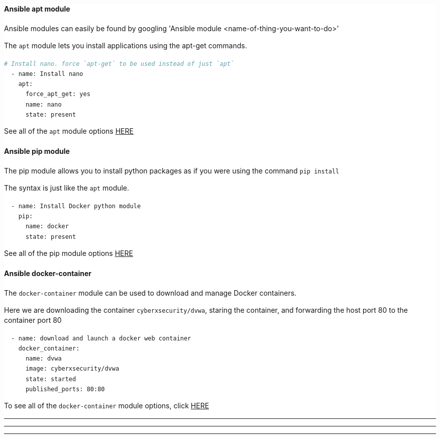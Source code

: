 #### Ansible apt module

Ansible modules can easily be found by googling 'Ansible module \<name-of-thing-you-want-to-do>'

The `apt` module lets you install applications using the apt-get commands. 

```bash
# Install nano. force `apt-get` to be used instead of just `apt`
  - name: Install nano
    apt:
      force_apt_get: yes
      name: nano
      state: present
```
See all of the `apt` module options [HERE](https://docs.ansible.com/ansible/latest/modules/apt_module.html)

#### Ansible pip module

The pip module allows you to install python packages as if you were using the command `pip install`

The syntax is just like the `apt` module.

```bash
  - name: Install Docker python module
    pip:
      name: docker
      state: present
```

See all of the pip module options [HERE](https://docs.ansible.com/ansible/latest/modules/pip_module.html)

#### Ansible docker-container

The `docker-container` module can be used to download and manage Docker containers. 

Here we are downloading the container `cyberxsecurity/dvwa`, staring the container, and forwarding the host port 80 to the container port 80

```bash
  - name: download and launch a docker web container
    docker_container:
      name: dvwa
      image: cyberxsecurity/dvwa
      state: started
      published_ports: 80:80
```

To see all of the `docker-container` module options, click [HERE](https://docs.ansible.com/ansible/latest/modules/docker_container_module.html)

****
****
****

